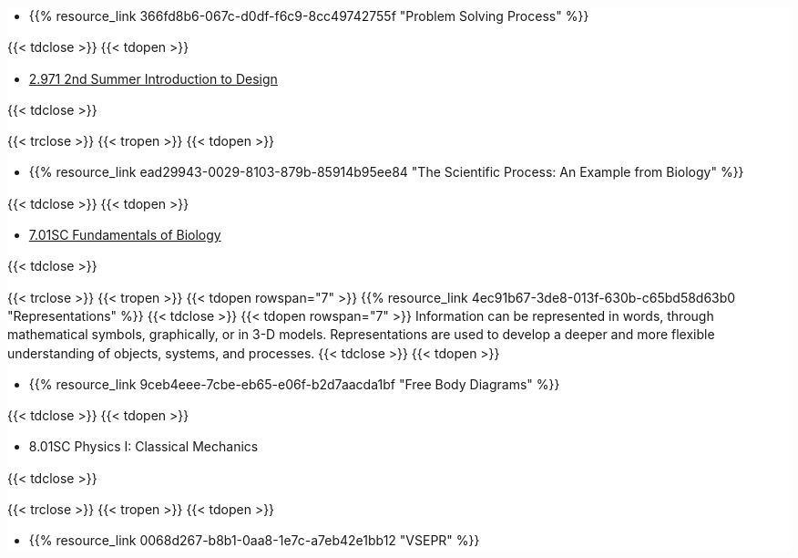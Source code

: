 
*   {{% resource_link 366fd8b6-067c-d0df-f6c9-8cc49742755f "Problem Solving Process" %}}


{{< tdclose >}}
{{< tdopen >}}


*   [2.971 2nd Summer Introduction to Design](/courses/2-971-2nd-summer-introduction-to-design-january-iap-2003)


{{< tdclose >}}

{{< trclose >}}
{{< tropen >}}
{{< tdopen >}}


*   {{% resource_link ead29943-0029-8103-879b-85914b95ee84 "The Scientific Process: An Example from Biology" %}}


{{< tdclose >}}
{{< tdopen >}}


*   [7.01SC Fundamentals of Biology](/courses/7-01sc-fundamentals-of-biology-fall-2011)


{{< tdclose >}}

{{< trclose >}}
{{< tropen >}}
{{< tdopen rowspan="7" >}}
{{% resource_link 4ec91b67-3de8-013f-630b-c65bd58d63b0 "Representations" %}}
{{< tdclose >}}
{{< tdopen rowspan="7" >}}
Information can be represented in words, through mathematical symbols, graphically, or in 3-D models. Representations are used to develop a deeper and more flexible understanding of objects, systems, and processes.
{{< tdclose >}}
{{< tdopen >}}


*   {{% resource_link 9ceb4eee-7cbe-eb65-e06f-b2d7aacda1bf "Free Body Diagrams" %}}


{{< tdclose >}}
{{< tdopen >}}


*   8.01SC Physics I: Classical Mechanics


{{< tdclose >}}

{{< trclose >}}
{{< tropen >}}
{{< tdopen >}}


*   {{% resource_link 0068d267-b8b1-0aa8-1e7c-a7eb42e1bb12 "VSEPR" %}}
